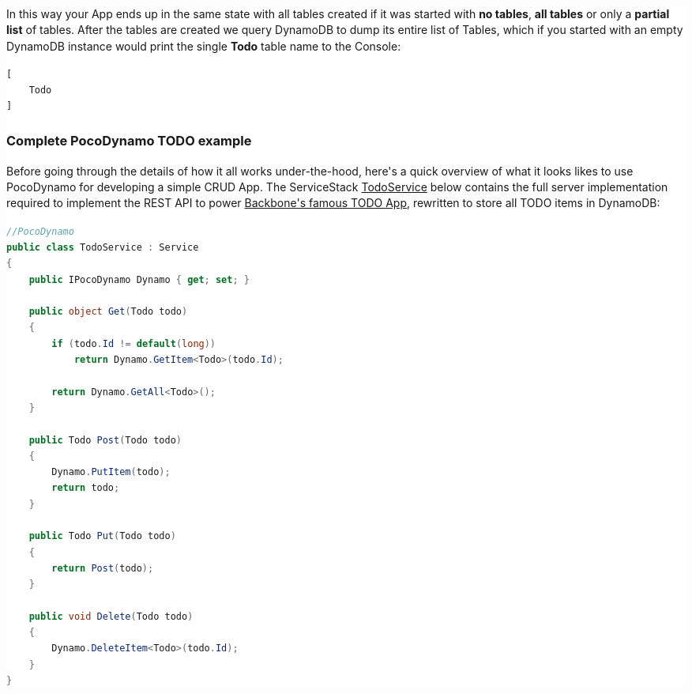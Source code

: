 In this way your App ends up in the same state with all tables created if it was started with **no tables**, **all tables** 
or only a **partial list** of tables. After the tables are created we query DynamoDB to dump its entire list of Tables, 
which if you started with an empty DynamoDB instance would print the single **Todo** table name to the Console:

    [
        Todo
    ]
    
### Complete PocoDynamo TODO example

Before going through the details of how it all works under-the-hood, here's a quick overview of what it looks likes to 
use PocoDynamo for developing a simple CRUD App. The ServiceStack 
[TodoService](https://github.com/ServiceStackApps/AwsApps/blob/master/src/AwsApps/todo/TodoService.cs) 
below contains the full server implementation required to implement the REST API to power 
[Backbone's famous TODO App](http://todomvc.com/examples/backbone/), rewritten to store all TODO items in DynamoDB:

```csharp
//PocoDynamo
public class TodoService : Service
{
    public IPocoDynamo Dynamo { get; set; }

    public object Get(Todo todo)
    {
        if (todo.Id != default(long))
            return Dynamo.GetItem<Todo>(todo.Id);

        return Dynamo.GetAll<Todo>();
    }

    public Todo Post(Todo todo)
    {
        Dynamo.PutItem(todo);
        return todo;
    }

    public Todo Put(Todo todo)
    {
        return Post(todo);
    }

    public void Delete(Todo todo)
    {
        Dynamo.DeleteItem<Todo>(todo.Id);
    }
}
```
